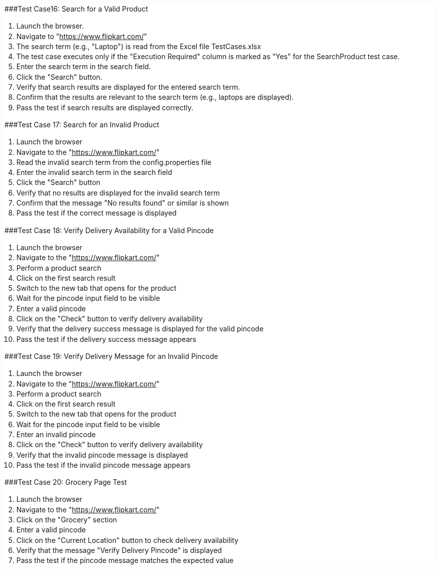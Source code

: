 ###Test Case16: Search for a Valid Product
1. Launch the browser.
2. Navigate to "https://www.flipkart.com/"
3. The search term (e.g., "Laptop") is read from the Excel file TestCases.xlsx
4. The test case executes only if the "Execution Required" column is marked as "Yes" for the SearchProduct  test case.
6. Enter the search term in the search field.
7. Click the "Search" button.
8. Verify that search results are displayed for the entered search term.
9. Confirm that the results are relevant to the search term (e.g., laptops are displayed).
10. Pass the test if search results are displayed correctly.

###Test Case 17: Search for an Invalid Product
1. Launch the browser
2. Navigate to the "https://www.flipkart.com/"
3. Read the invalid search term from the config.properties file
4. Enter the invalid search term in the search field
5. Click the "Search" button
6. Verify that no results are displayed for the invalid search term
7. Confirm that the message "No results found" or similar is shown
8. Pass the test if the correct message is displayed

###Test Case 18: Verify Delivery Availability for a Valid Pincode
1. Launch the browser
2. Navigate to the "https://www.flipkart.com/" 
3. Perform a product search 
4. Click on the first search result
5. Switch to the new tab that opens for the product
6. Wait for the pincode input field to be visible
7. Enter a valid pincode 
8. Click on the "Check" button to verify delivery availability
9. Verify that the delivery success message is displayed for the valid pincode
10. Pass the test if the delivery success message appears

###Test Case 19: Verify Delivery Message for an Invalid Pincode
1. Launch the browser
2. Navigate to the "https://www.flipkart.com/" 
3. Perform a product search 
4. Click on the first search result
5. Switch to the new tab that opens for the product
6. Wait for the pincode input field to be visible
7. Enter an invalid pincode 
8. Click on the "Check" button to verify delivery availability
9. Verify that the invalid pincode message is displayed 
10. Pass the test if the invalid pincode message appears

###Test Case 20: Grocery Page Test
1. Launch the browser
2. Navigate to the "https://www.flipkart.com/"
3. Click on the "Grocery" section
4. Enter a valid pincode 
5. Click on the "Current Location" button to check delivery availability
6. Verify that the message "Verify Delivery Pincode" is displayed
7. Pass the test if the pincode message matches the expected value


